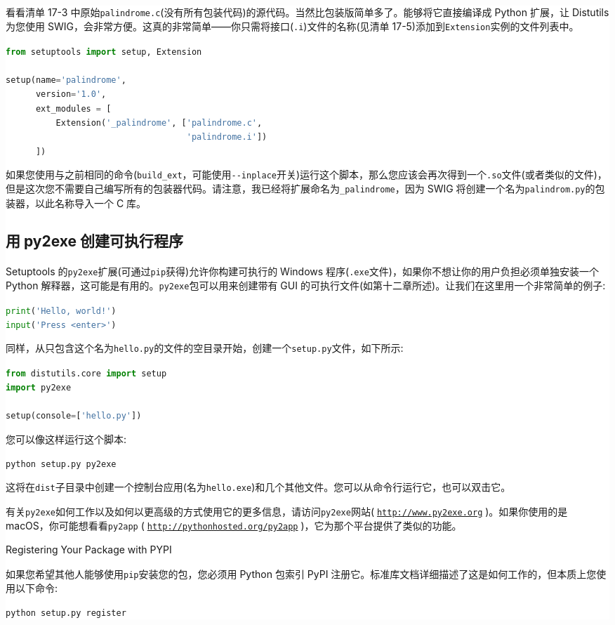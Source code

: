 看看清单 17-3 中原始`palindrome.c`(没有所有包装代码)的源代码。当然比包装版简单多了。能够将它直接编译成 Python 扩展，让 Distutils 为您使用 SWIG，会非常方便。这真的非常简单——你只需将接口(`.i`)文件的名称(见清单 17-5)添加到`Extension`实例的文件列表中。

```py
from setuptools import setup, Extension

setup(name='palindrome',
      version='1.0',
      ext_modules = [
          Extension('_palindrome', ['palindrome.c',
                                    'palindrome.i'])
      ])

```

如果您使用与之前相同的命令(`build_ext`，可能使用`--inplace`开关)运行这个脚本，那么您应该会再次得到一个`.so`文件(或者类似的文件)，但是这次您不需要自己编写所有的包装器代码。请注意，我已经将扩展命名为`_palindrome`，因为 SWIG 将创建一个名为`palindrom.py`的包装器，以此名称导入一个 C 库。

## 用 py2exe 创建可执行程序

Setuptools 的`py2exe`扩展(可通过`pip`获得)允许你构建可执行的 Windows 程序(`.exe`文件)，如果你不想让你的用户负担必须单独安装一个 Python 解释器，这可能是有用的。`py2exe`包可以用来创建带有 GUI 的可执行文件(如第十二章所述)。让我们在这里用一个非常简单的例子:

```py
print('Hello, world!')
input('Press <enter>')

```

同样，从只包含这个名为`hello.py`的文件的空目录开始，创建一个`setup.py`文件，如下所示:

```py
from distutils.core import setup
import py2exe

setup(console=['hello.py'])

```

您可以像这样运行这个脚本:

```py
python setup.py py2exe

```

这将在`dist`子目录中创建一个控制台应用(名为`hello.exe`)和几个其他文件。您可以从命令行运行它，也可以双击它。

有关`py2exe`如何工作以及如何以更高级的方式使用它的更多信息，请访问`py2exe`网站( [`http://www.py2exe.org`](http://www.py2exe.org) )。如果你使用的是 macOS，你可能想看看`py2app` ( [`http://pythonhosted.org/py2app`](http://pythonhosted.org/py2app) )，它为那个平台提供了类似的功能。

Registering Your Package with PYPI

如果您希望其他人能够使用`pip`安装您的包，您必须用 Python 包索引 PyPI 注册它。标准库文档详细描述了这是如何工作的，但本质上您使用以下命令:

```py
python setup.py register

```
